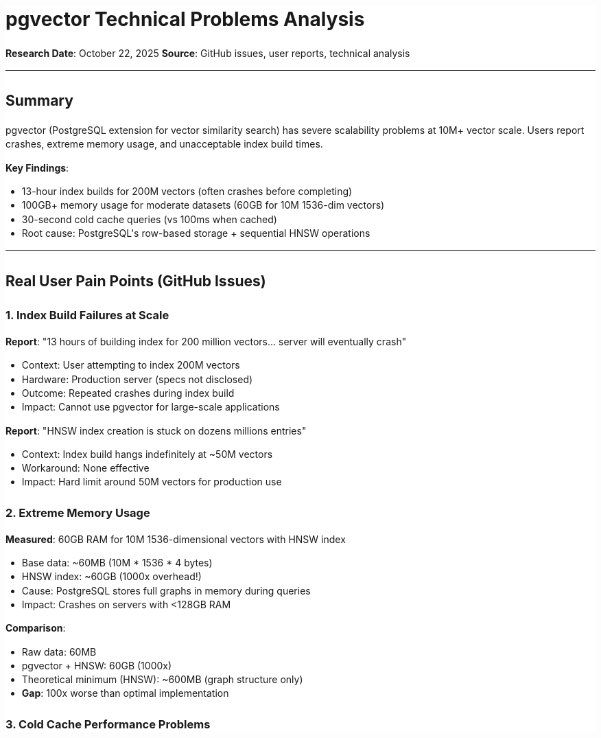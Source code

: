 # pgvector Technical Problems Analysis

**Research Date**: October 22, 2025
**Source**: GitHub issues, user reports, technical analysis

---

## Summary

pgvector (PostgreSQL extension for vector similarity search) has severe scalability problems at 10M+ vector scale. Users report crashes, extreme memory usage, and unacceptable index build times.

**Key Findings**:
- 13-hour index builds for 200M vectors (often crashes before completing)
- 100GB+ memory usage for moderate datasets (60GB for 10M 1536-dim vectors)
- 30-second cold cache queries (vs 100ms when cached)
- Root cause: PostgreSQL's row-based storage + sequential HNSW operations

---

## Real User Pain Points (GitHub Issues)

### 1. Index Build Failures at Scale

**Report**: "13 hours of building index for 200 million vectors... server will eventually crash"
- Context: User attempting to index 200M vectors
- Hardware: Production server (specs not disclosed)
- Outcome: Repeated crashes during index build
- Impact: Cannot use pgvector for large-scale applications

**Report**: "HNSW index creation is stuck on dozens millions entries"
- Context: Index build hangs indefinitely at ~50M vectors
- Workaround: None effective
- Impact: Hard limit around 50M vectors for production use

### 2. Extreme Memory Usage

**Measured**: 60GB RAM for 10M 1536-dimensional vectors with HNSW index
- Base data: ~60MB (10M * 1536 * 4 bytes)
- HNSW index: ~60GB (1000x overhead!)
- Cause: PostgreSQL stores full graphs in memory during queries
- Impact: Crashes on servers with <128GB RAM

**Comparison**:
- Raw data: 60MB
- pgvector + HNSW: 60GB (1000x)
- Theoretical minimum (HNSW): ~600MB (graph structure only)
- **Gap**: 100x worse than optimal implementation

### 3. Cold Cache Performance Problems
